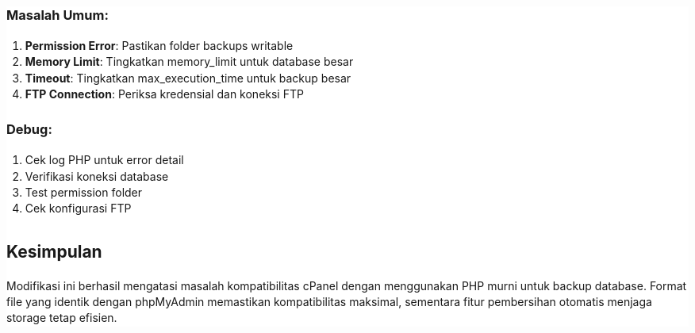 ### Masalah Umum:
1. **Permission Error**: Pastikan folder backups writable
2. **Memory Limit**: Tingkatkan memory_limit untuk database besar
3. **Timeout**: Tingkatkan max_execution_time untuk backup besar
4. **FTP Connection**: Periksa kredensial dan koneksi FTP

### Debug:
1. Cek log PHP untuk error detail
2. Verifikasi koneksi database
3. Test permission folder
4. Cek konfigurasi FTP

## Kesimpulan

Modifikasi ini berhasil mengatasi masalah kompatibilitas cPanel dengan menggunakan PHP murni untuk backup database. Format file yang identik dengan phpMyAdmin memastikan kompatibilitas maksimal, sementara fitur pembersihan otomatis menjaga storage tetap efisien.
